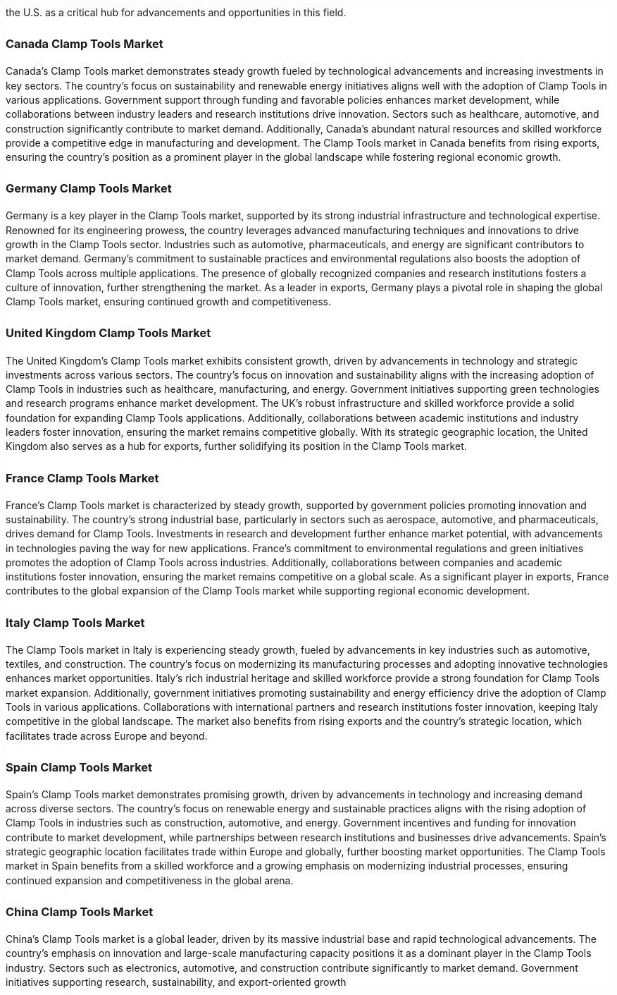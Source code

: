 the U.S. as a critical hub for advancements and opportunities in this field.</p><h3>Canada Clamp Tools Market</h3><p>Canada&rsquo;s Clamp Tools market demonstrates steady growth fueled by technological advancements and increasing investments in key sectors. The country&rsquo;s focus on sustainability and renewable energy initiatives aligns well with the adoption of Clamp Tools in various applications. Government support through funding and favorable policies enhances market development, while collaborations between industry leaders and research institutions drive innovation. Sectors such as healthcare, automotive, and construction significantly contribute to market demand. Additionally, Canada&rsquo;s abundant natural resources and skilled workforce provide a competitive edge in manufacturing and development. The Clamp Tools market in Canada benefits from rising exports, ensuring the country&rsquo;s position as a prominent player in the global landscape while fostering regional economic growth.</p><h3>Germany Clamp Tools Market</h3><p>Germany is a key player in the Clamp Tools market, supported by its strong industrial infrastructure and technological expertise. Renowned for its engineering prowess, the country leverages advanced manufacturing techniques and innovations to drive growth in the Clamp Tools sector. Industries such as automotive, pharmaceuticals, and energy are significant contributors to market demand. Germany&rsquo;s commitment to sustainable practices and environmental regulations also boosts the adoption of Clamp Tools across multiple applications. The presence of globally recognized companies and research institutions fosters a culture of innovation, further strengthening the market. As a leader in exports, Germany plays a pivotal role in shaping the global Clamp Tools market, ensuring continued growth and competitiveness.</p><h3>United Kingdom Clamp Tools Market</h3><p>The United Kingdom&rsquo;s Clamp Tools market exhibits consistent growth, driven by advancements in technology and strategic investments across various sectors. The country&rsquo;s focus on innovation and sustainability aligns with the increasing adoption of Clamp Tools in industries such as healthcare, manufacturing, and energy. Government initiatives supporting green technologies and research programs enhance market development. The UK&rsquo;s robust infrastructure and skilled workforce provide a solid foundation for expanding Clamp Tools applications. Additionally, collaborations between academic institutions and industry leaders foster innovation, ensuring the market remains competitive globally. With its strategic geographic location, the United Kingdom also serves as a hub for exports, further solidifying its position in the Clamp Tools market.</p><h3>France Clamp Tools Market</h3><p>France&rsquo;s Clamp Tools market is characterized by steady growth, supported by government policies promoting innovation and sustainability. The country&rsquo;s strong industrial base, particularly in sectors such as aerospace, automotive, and pharmaceuticals, drives demand for Clamp Tools. Investments in research and development further enhance market potential, with advancements in technologies paving the way for new applications. France&rsquo;s commitment to environmental regulations and green initiatives promotes the adoption of Clamp Tools across industries. Additionally, collaborations between companies and academic institutions foster innovation, ensuring the market remains competitive on a global scale. As a significant player in exports, France contributes to the global expansion of the Clamp Tools market while supporting regional economic development.</p><h3>Italy Clamp Tools Market</h3><p>The Clamp Tools market in Italy is experiencing steady growth, fueled by advancements in key industries such as automotive, textiles, and construction. The country&rsquo;s focus on modernizing its manufacturing processes and adopting innovative technologies enhances market opportunities. Italy&rsquo;s rich industrial heritage and skilled workforce provide a strong foundation for Clamp Tools market expansion. Additionally, government initiatives promoting sustainability and energy efficiency drive the adoption of Clamp Tools in various applications. Collaborations with international partners and research institutions foster innovation, keeping Italy competitive in the global landscape. The market also benefits from rising exports and the country&rsquo;s strategic location, which facilitates trade across Europe and beyond.</p><h3>Spain Clamp Tools Market</h3><p>Spain&rsquo;s Clamp Tools market demonstrates promising growth, driven by advancements in technology and increasing demand across diverse sectors. The country&rsquo;s focus on renewable energy and sustainable practices aligns with the rising adoption of Clamp Tools in industries such as construction, automotive, and energy. Government incentives and funding for innovation contribute to market development, while partnerships between research institutions and businesses drive advancements. Spain&rsquo;s strategic geographic location facilitates trade within Europe and globally, further boosting market opportunities. The Clamp Tools market in Spain benefits from a skilled workforce and a growing emphasis on modernizing industrial processes, ensuring continued expansion and competitiveness in the global arena.</p><h3>China Clamp Tools Market</h3><p>China&rsquo;s Clamp Tools market is a global leader, driven by its massive industrial base and rapid technological advancements. The country&rsquo;s emphasis on innovation and large-scale manufacturing capacity positions it as a dominant player in the Clamp Tools industry. Sectors such as electronics, automotive, and construction contribute significantly to market demand. Government initiatives supporting research, sustainability, and export-oriented growth
